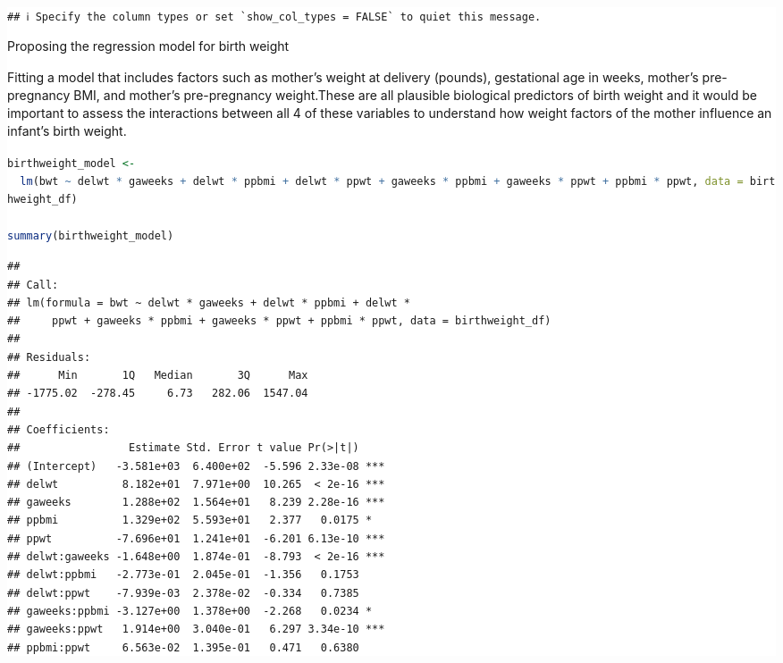     ## ℹ Specify the column types or set `show_col_types = FALSE` to quiet this message.

Proposing the regression model for birth weight

Fitting a model that includes factors such as mother’s weight at
delivery (pounds), gestational age in weeks, mother’s pre-pregnancy BMI,
and mother’s pre-pregnancy weight.These are all plausible biological
predictors of birth weight and it would be important to assess the
interactions between all 4 of these variables to understand how weight
factors of the mother influence an infant’s birth weight.

``` r
birthweight_model <-
  lm(bwt ~ delwt * gaweeks + delwt * ppbmi + delwt * ppwt + gaweeks * ppbmi + gaweeks * ppwt + ppbmi * ppwt, data = birthweight_df)

summary(birthweight_model)
```

    ## 
    ## Call:
    ## lm(formula = bwt ~ delwt * gaweeks + delwt * ppbmi + delwt * 
    ##     ppwt + gaweeks * ppbmi + gaweeks * ppwt + ppbmi * ppwt, data = birthweight_df)
    ## 
    ## Residuals:
    ##      Min       1Q   Median       3Q      Max 
    ## -1775.02  -278.45     6.73   282.06  1547.04 
    ## 
    ## Coefficients:
    ##                 Estimate Std. Error t value Pr(>|t|)    
    ## (Intercept)   -3.581e+03  6.400e+02  -5.596 2.33e-08 ***
    ## delwt          8.182e+01  7.971e+00  10.265  < 2e-16 ***
    ## gaweeks        1.288e+02  1.564e+01   8.239 2.28e-16 ***
    ## ppbmi          1.329e+02  5.593e+01   2.377   0.0175 *  
    ## ppwt          -7.696e+01  1.241e+01  -6.201 6.13e-10 ***
    ## delwt:gaweeks -1.648e+00  1.874e-01  -8.793  < 2e-16 ***
    ## delwt:ppbmi   -2.773e-01  2.045e-01  -1.356   0.1753    
    ## delwt:ppwt    -7.939e-03  2.378e-02  -0.334   0.7385    
    ## gaweeks:ppbmi -3.127e+00  1.378e+00  -2.268   0.0234 *  
    ## gaweeks:ppwt   1.914e+00  3.040e-01   6.297 3.34e-10 ***
    ## ppbmi:ppwt     6.563e-02  1.395e-01   0.471   0.6380    